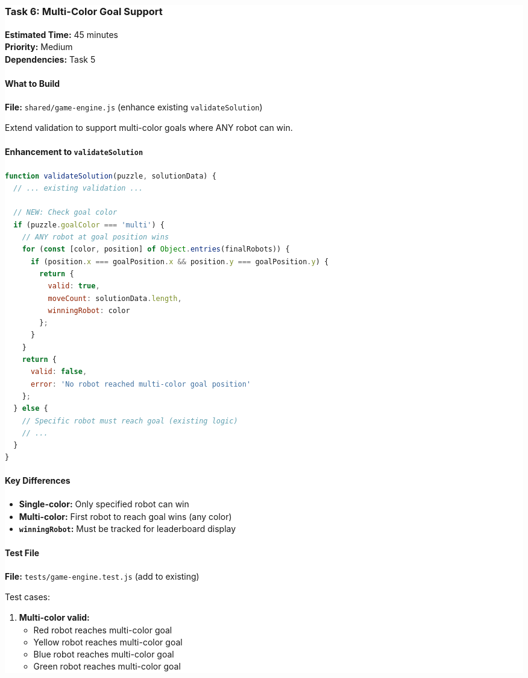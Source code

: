 
### Task 6: Multi-Color Goal Support
**Estimated Time:** 45 minutes  
**Priority:** Medium  
**Dependencies:** Task 5

#### What to Build
**File:** `shared/game-engine.js` (enhance existing `validateSolution`)

Extend validation to support multi-color goals where ANY robot can win.

#### Enhancement to `validateSolution`

```javascript
function validateSolution(puzzle, solutionData) {
  // ... existing validation ...
  
  // NEW: Check goal color
  if (puzzle.goalColor === 'multi') {
    // ANY robot at goal position wins
    for (const [color, position] of Object.entries(finalRobots)) {
      if (position.x === goalPosition.x && position.y === goalPosition.y) {
        return {
          valid: true,
          moveCount: solutionData.length,
          winningRobot: color
        };
      }
    }
    return {
      valid: false,
      error: 'No robot reached multi-color goal position'
    };
  } else {
    // Specific robot must reach goal (existing logic)
    // ...
  }
}
```

#### Key Differences
- **Single-color:** Only specified robot can win
- **Multi-color:** First robot to reach goal wins (any color)
- **`winningRobot`:** Must be tracked for leaderboard display

#### Test File
**File:** `tests/game-engine.test.js` (add to existing)

Test cases:
1. **Multi-color valid:**
   - Red robot reaches multi-color goal
   - Yellow robot reaches multi-color goal
   - Blue robot reaches multi-color goal
   - Green robot reaches multi-color goal
